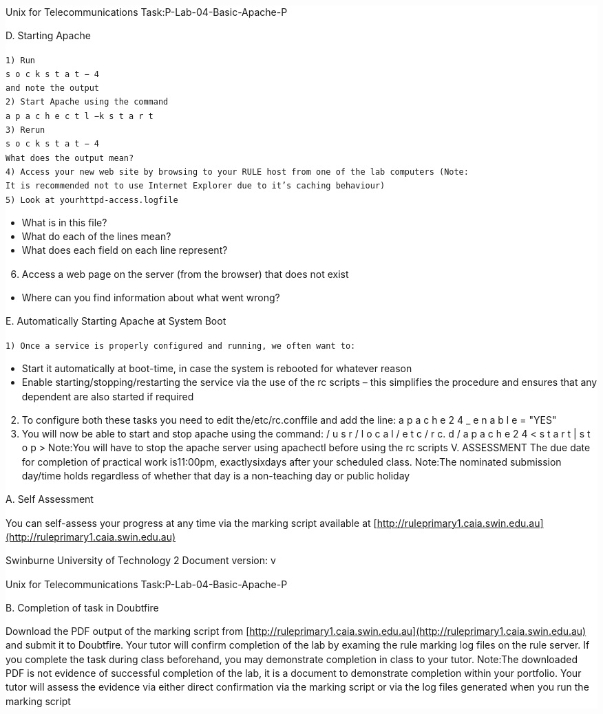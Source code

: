 
Unix for Telecommunications Task:P-Lab-04-Basic-Apache-P

D. Starting Apache

```
1) Run
s o c k s t a t − 4
and note the output
2) Start Apache using the command
a p a c h e c t l −k s t a r t
3) Rerun
s o c k s t a t − 4
What does the output mean?
4) Access your new web site by browsing to your RULE host from one of the lab computers (Note:
It is recommended not to use Internet Explorer due to it’s caching behaviour)
5) Look at yourhttpd-access.logfile
```
- What is in this file?
- What do each of the lines mean?
- What does each field on each line represent?
6) Access a web page on the server (from the browser) that does not exist
- Where can you find information about what went wrong?

E. Automatically Starting Apache at System Boot

```
1) Once a service is properly configured and running, we often want to:
```
- Start it automatically at boot-time, in case the system is rebooted for whatever reason
- Enable starting/stopping/restarting the service via the use of the rc scripts – this simplifies
    the procedure and ensures that any dependent are also started if required
2) To configure both these tasks you need to edit the/etc/rc.conffile and add the line:
a p a c h e 2 4 _ e n a b l e = "YES"
3) You will now be able to start and stop apache using the command:
/ u s r / l o c a l / e t c / r c. d / a p a c h e 2 4 < s t a r t | s t o p >
Note:You will have to stop the apache server using apachectl before using the rc scripts
V. ASSESSMENT
The due date for completion of practical work is11:00pm, exactlysixdays after your scheduled
class.
Note:The nominated submission day/time holds regardless of whether that day is a non-teaching
day or public holiday

A. Self Assessment

You can self-assess your progress at any time via the marking script available at
[http://ruleprimary1.caia.swin.edu.au](http://ruleprimary1.caia.swin.edu.au)

Swinburne University of Technology 2 Document version: v


Unix for Telecommunications Task:P-Lab-04-Basic-Apache-P

B. Completion of task in Doubtfire

Download the PDF output of the marking script from [http://ruleprimary1.caia.swin.edu.au](http://ruleprimary1.caia.swin.edu.au) and submit
it to Doubtfire. Your tutor will confirm completion of the lab by examing the rule marking log files
on the rule server.
If you complete the task during class beforehand, you may demonstrate completion in class to your
tutor.
Note:The downloaded PDF is not evidence of successful completion of the lab, it is a document
to demonstrate completion within your portfolio. Your tutor will assess the evidence via either direct
confirmation via the marking script or via the log files generated when you run the marking script
